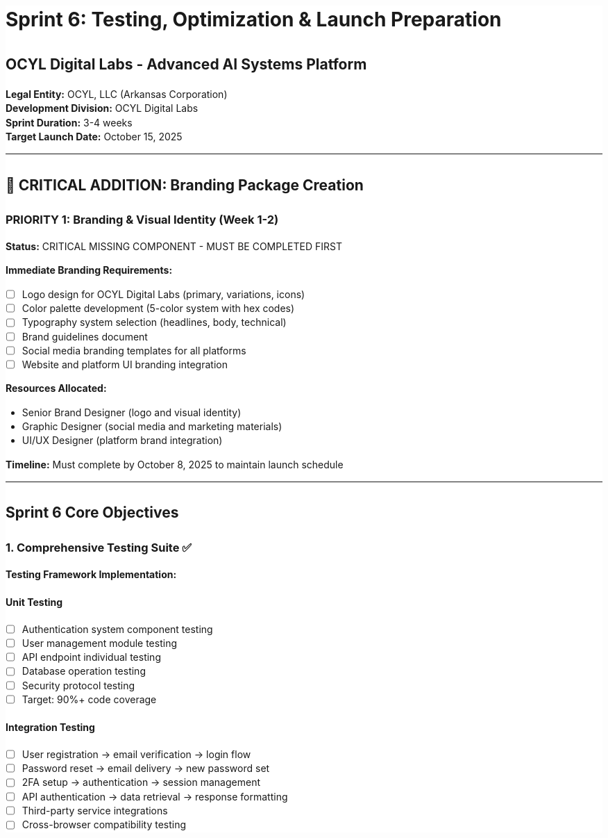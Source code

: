 # Sprint 6: Testing, Optimization & Launch Preparation
## OCYL Digital Labs - Advanced AI Systems Platform

**Legal Entity:** OCYL, LLC (Arkansas Corporation)  
**Development Division:** OCYL Digital Labs  
**Sprint Duration:** 3-4 weeks  
**Target Launch Date:** October 15, 2025

---

## 🔴 CRITICAL ADDITION: Branding Package Creation

### PRIORITY 1: Branding & Visual Identity (Week 1-2)
**Status:** CRITICAL MISSING COMPONENT - MUST BE COMPLETED FIRST

**Immediate Branding Requirements:**
- [ ] Logo design for OCYL Digital Labs (primary, variations, icons)
- [ ] Color palette development (5-color system with hex codes)
- [ ] Typography system selection (headlines, body, technical)
- [ ] Brand guidelines document
- [ ] Social media branding templates for all platforms
- [ ] Website and platform UI branding integration

**Resources Allocated:**
- Senior Brand Designer (logo and visual identity)
- Graphic Designer (social media and marketing materials)
- UI/UX Designer (platform brand integration)

**Timeline:** Must complete by October 8, 2025 to maintain launch schedule

---

## Sprint 6 Core Objectives

### 1. Comprehensive Testing Suite ✅
**Testing Framework Implementation:**

#### Unit Testing
- [ ] Authentication system component testing
- [ ] User management module testing
- [ ] API endpoint individual testing
- [ ] Database operation testing
- [ ] Security protocol testing
- [ ] Target: 90%+ code coverage

#### Integration Testing
- [ ] User registration → email verification → login flow
- [ ] Password reset → email delivery → new password set
- [ ] 2FA setup → authentication → session management
- [ ] API authentication → data retrieval → response formatting
- [ ] Third-party service integrations
- [ ] Cross-browser compatibility testing
